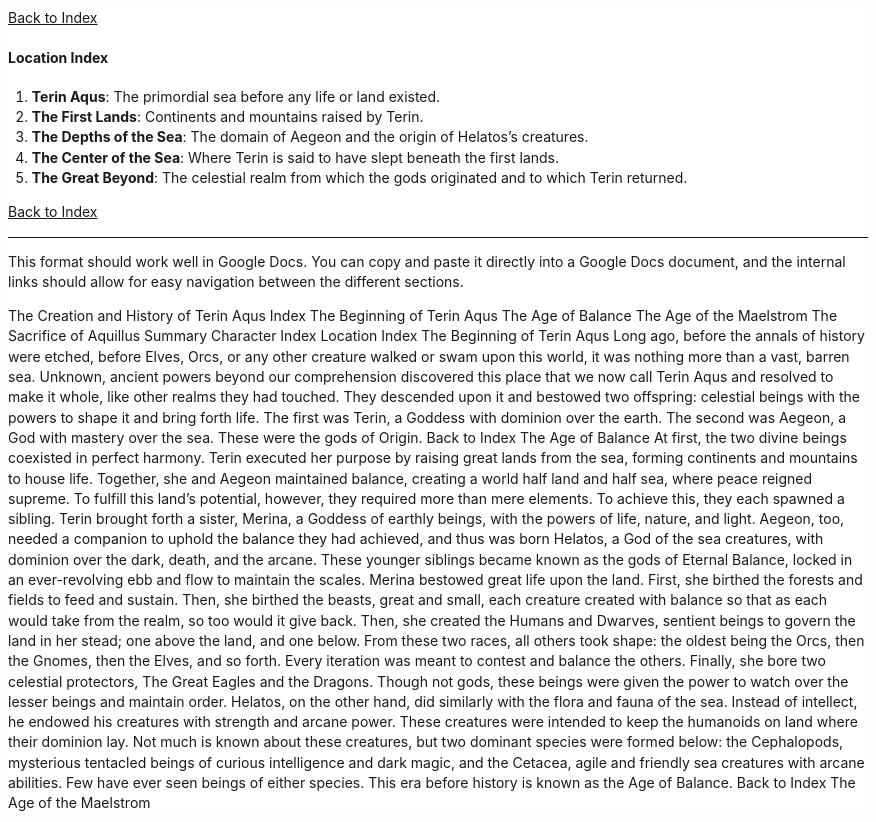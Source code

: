 [Back to Index](#index)

#### Location Index
1. **Terin Aqus**: The primordial sea before any life or land existed.
2. **The First Lands**: Continents and mountains raised by Terin.
3. **The Depths of the Sea**: The domain of Aegeon and the origin of Helatos’s creatures.
4. **The Center of the Sea**: Where Terin is said to have slept beneath the first lands.
5. **The Great Beyond**: The celestial realm from which the gods originated and to which Terin returned.

[Back to Index](#index)

---

This format should work well in Google Docs. You can copy and paste it directly into a Google Docs document, and the internal links should allow for easy navigation between the different sections.

The Creation and History of Terin Aqus
Index
The Beginning of Terin Aqus
The Age of Balance
The Age of the Maelstrom
The Sacrifice of Aquillus
Summary
Character Index
Location Index
The Beginning of Terin Aqus
Long ago, before the annals of history were etched, before Elves, Orcs, or any other creature walked or swam upon this world, it was nothing more than a vast, barren sea. Unknown, ancient powers beyond our comprehension discovered this place that we now call Terin Aqus and resolved to make it whole, like other realms they had touched. They descended upon it and bestowed two offspring: celestial beings with the powers to shape it and bring forth life.
The first was Terin, a Goddess with dominion over the earth.
The second was Aegeon, a God with mastery over the sea.
These were the gods of Origin.
Back to Index
The Age of Balance
At first, the two divine beings coexisted in perfect harmony. Terin executed her purpose by raising great lands from the sea, forming continents and mountains to house life. Together, she and Aegeon maintained balance, creating a world half land and half sea, where peace reigned supreme.
To fulfill this land’s potential, however, they required more than mere elements. To achieve this, they each spawned a sibling. Terin brought forth a sister, Merina, a Goddess of earthly beings, with the powers of life, nature, and light. Aegeon, too, needed a companion to uphold the balance they had achieved, and thus was born Helatos, a God of the sea creatures, with dominion over the dark, death, and the arcane. These younger siblings became known as the gods of Eternal Balance, locked in an ever-revolving ebb and flow to maintain the scales.
Merina bestowed great life upon the land. First, she birthed the forests and fields to feed and sustain. Then, she birthed the beasts, great and small, each creature created with balance so that as each would take from the realm, so too would it give back. Then, she created the Humans and Dwarves, sentient beings to govern the land in her stead; one above the land, and one below. From these two races, all others took shape: the oldest being the Orcs, then the Gnomes, then the Elves, and so forth. Every iteration was meant to contest and balance the others. Finally, she bore two celestial protectors, The Great Eagles and the Dragons. Though not gods, these beings were given the power to watch over the lesser beings and maintain order.
Helatos, on the other hand, did similarly with the flora and fauna of the sea. Instead of intellect, he endowed his creatures with strength and arcane power. These creatures were intended to keep the humanoids on land where their dominion lay. Not much is known about these creatures, but two dominant species were formed below: the Cephalopods, mysterious tentacled beings of curious intelligence and dark magic, and the Cetacea, agile and friendly sea creatures with arcane abilities. Few have ever seen beings of either species.
This era before history is known as the Age of Balance.
Back to Index
The Age of the Maelstrom